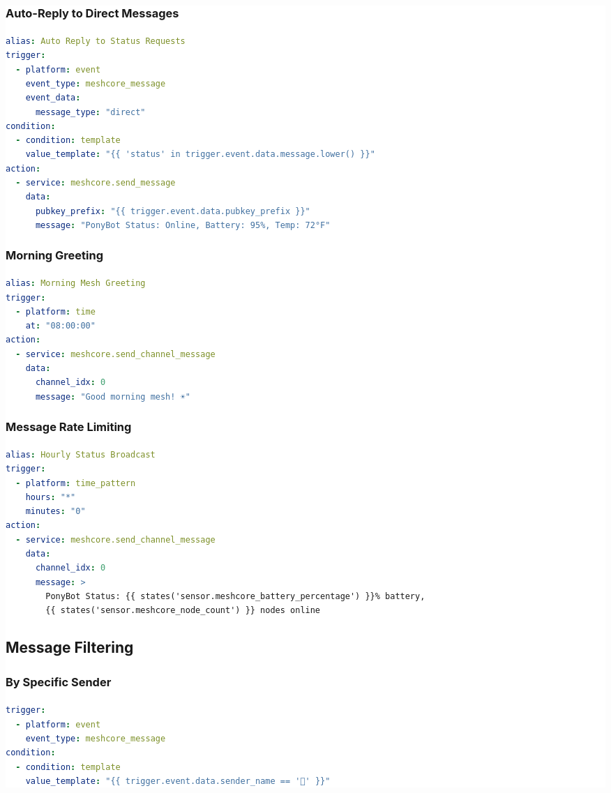 ### Auto-Reply to Direct Messages
```yaml
alias: Auto Reply to Status Requests
trigger:
  - platform: event
    event_type: meshcore_message
    event_data:
      message_type: "direct"
condition:
  - condition: template
    value_template: "{{ 'status' in trigger.event.data.message.lower() }}"
action:
  - service: meshcore.send_message
    data:
      pubkey_prefix: "{{ trigger.event.data.pubkey_prefix }}"
      message: "PonyBot Status: Online, Battery: 95%, Temp: 72°F"
```

### Morning Greeting
```yaml
alias: Morning Mesh Greeting
trigger:
  - platform: time
    at: "08:00:00"
action:
  - service: meshcore.send_channel_message
    data:
      channel_idx: 0
      message: "Good morning mesh! ☀️"
```

### Message Rate Limiting
```yaml
alias: Hourly Status Broadcast
trigger:
  - platform: time_pattern
    hours: "*"
    minutes: "0"
action:
  - service: meshcore.send_channel_message
    data:
      channel_idx: 0
      message: >
        PonyBot Status: {{ states('sensor.meshcore_battery_percentage') }}% battery,
        {{ states('sensor.meshcore_node_count') }} nodes online
```

## Message Filtering

### By Specific Sender
```yaml
trigger:
  - platform: event
    event_type: meshcore_message
condition:
  - condition: template
    value_template: "{{ trigger.event.data.sender_name == '🦄' }}"
```
